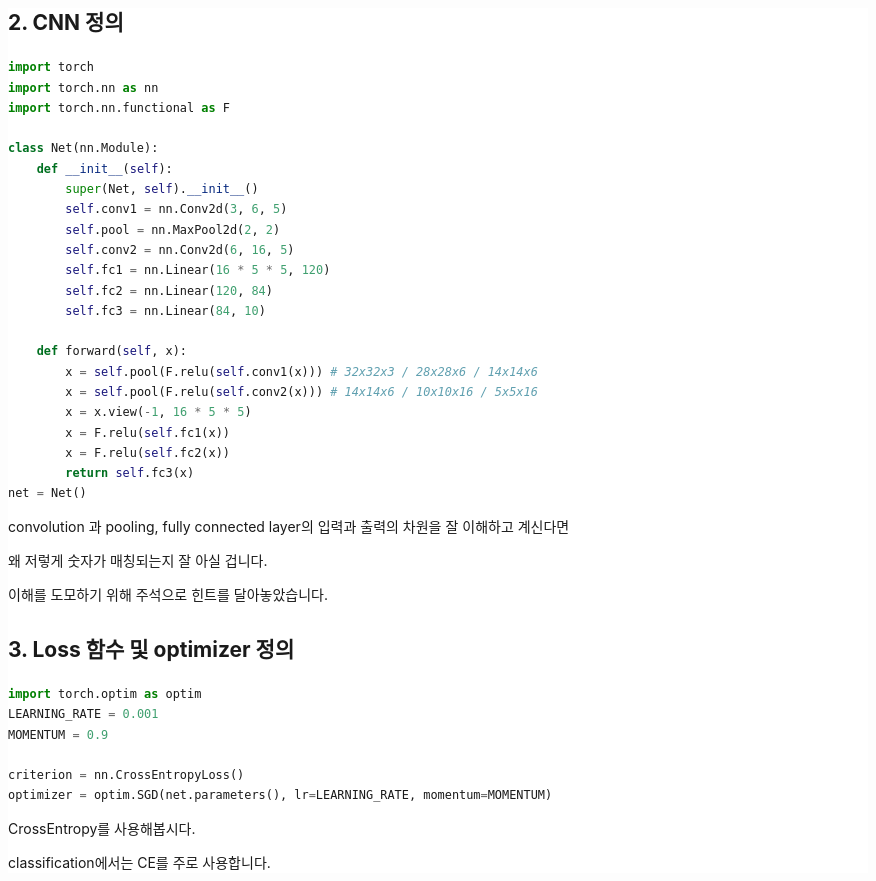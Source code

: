 

## 2. CNN 정의

```python
import torch
import torch.nn as nn
import torch.nn.functional as F

class Net(nn.Module):
    def __init__(self):
        super(Net, self).__init__()
        self.conv1 = nn.Conv2d(3, 6, 5)
        self.pool = nn.MaxPool2d(2, 2)
        self.conv2 = nn.Conv2d(6, 16, 5)
        self.fc1 = nn.Linear(16 * 5 * 5, 120) 
        self.fc2 = nn.Linear(120, 84)
        self.fc3 = nn.Linear(84, 10)
    
    def forward(self, x):
        x = self.pool(F.relu(self.conv1(x))) # 32x32x3 / 28x28x6 / 14x14x6
        x = self.pool(F.relu(self.conv2(x))) # 14x14x6 / 10x10x16 / 5x5x16
        x = x.view(-1, 16 * 5 * 5)
        x = F.relu(self.fc1(x))
        x = F.relu(self.fc2(x))
        return self.fc3(x)
net = Net()
```

convolution 과 pooling, fully connected layer의 입력과 출력의 차원을 잘 이해하고 계신다면

왜 저렇게 숫자가 매칭되는지 잘 아실 겁니다.

이해를 도모하기 위해 주석으로 힌트를 달아놓았습니다.









## 3. Loss 함수 및 optimizer 정의

```python
import torch.optim as optim
LEARNING_RATE = 0.001
MOMENTUM = 0.9

criterion = nn.CrossEntropyLoss()
optimizer = optim.SGD(net.parameters(), lr=LEARNING_RATE, momentum=MOMENTUM)
```

CrossEntropy를 사용해봅시다.

classification에서는 CE를 주로 사용합니다.
